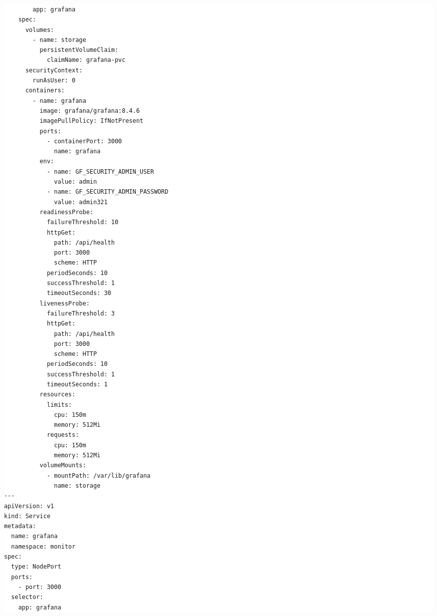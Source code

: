             app: grafana
        spec:
          volumes:
            - name: storage
              persistentVolumeClaim:
                claimName: grafana-pvc
          securityContext:
            runAsUser: 0
          containers:
            - name: grafana
              image: grafana/grafana:8.4.6
              imagePullPolicy: IfNotPresent
              ports:
                - containerPort: 3000
                  name: grafana
              env:
                - name: GF_SECURITY_ADMIN_USER
                  value: admin
                - name: GF_SECURITY_ADMIN_PASSWORD
                  value: admin321
              readinessProbe:
                failureThreshold: 10
                httpGet:
                  path: /api/health
                  port: 3000
                  scheme: HTTP
                periodSeconds: 10
                successThreshold: 1
                timeoutSeconds: 30
              livenessProbe:
                failureThreshold: 3
                httpGet:
                  path: /api/health
                  port: 3000
                  scheme: HTTP
                periodSeconds: 10
                successThreshold: 1
                timeoutSeconds: 1
              resources:
                limits:
                  cpu: 150m
                  memory: 512Mi
                requests:
                  cpu: 150m
                  memory: 512Mi
              volumeMounts:
                - mountPath: /var/lib/grafana
                  name: storage
    ---
    apiVersion: v1
    kind: Service
    metadata:
      name: grafana
      namespace: monitor
    spec:
      type: NodePort
      ports:
        - port: 3000
      selector:
        app: grafana
    